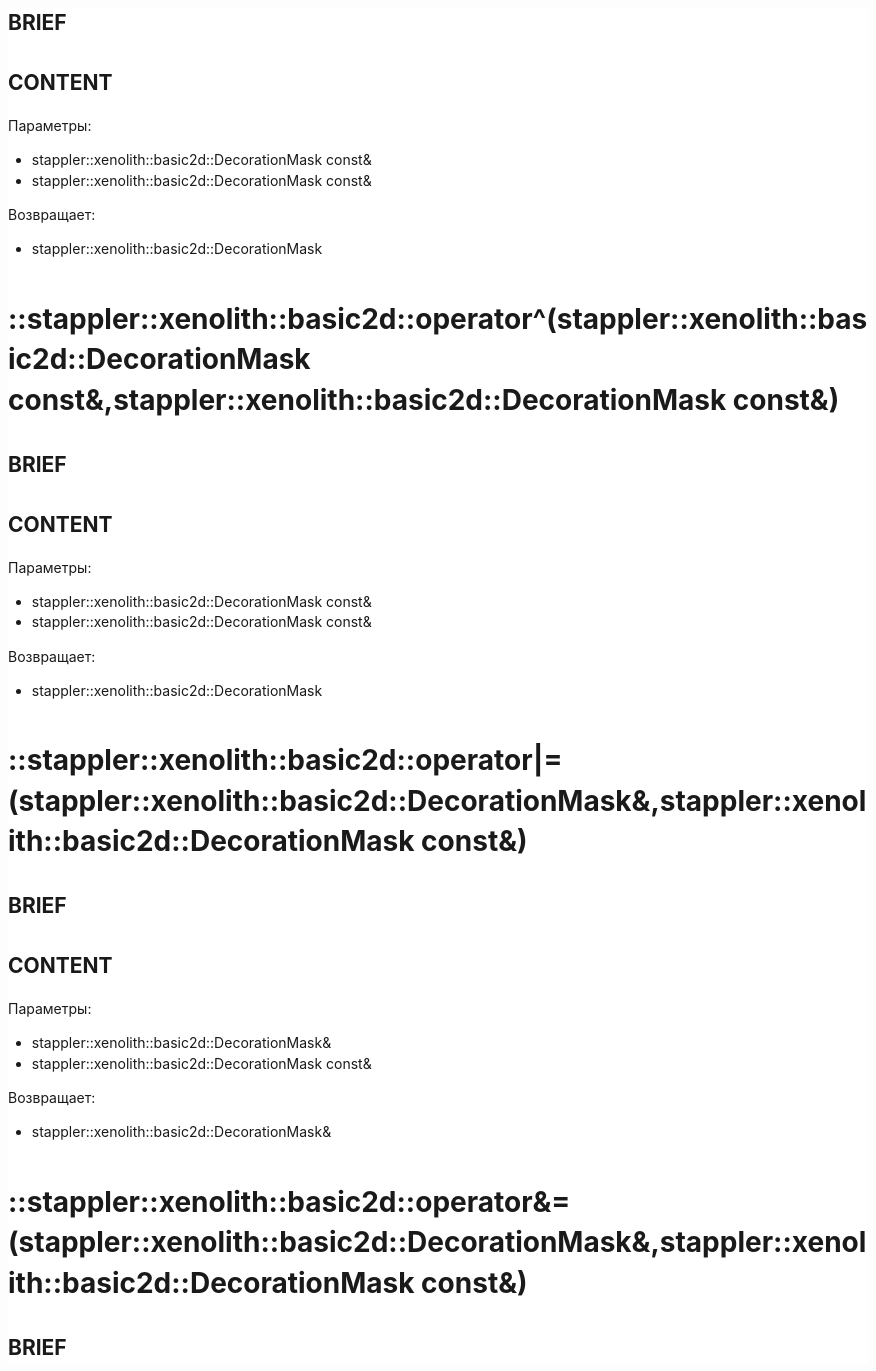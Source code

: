 ## BRIEF

## CONTENT

Параметры:
* stappler::xenolith::basic2d::DecorationMask const&
* stappler::xenolith::basic2d::DecorationMask const&

Возвращает:
* stappler::xenolith::basic2d::DecorationMask

# ::stappler::xenolith::basic2d::operator^(stappler::xenolith::basic2d::DecorationMask const&,stappler::xenolith::basic2d::DecorationMask const&)

## BRIEF

## CONTENT

Параметры:
* stappler::xenolith::basic2d::DecorationMask const&
* stappler::xenolith::basic2d::DecorationMask const&

Возвращает:
* stappler::xenolith::basic2d::DecorationMask

# ::stappler::xenolith::basic2d::operator|=(stappler::xenolith::basic2d::DecorationMask&,stappler::xenolith::basic2d::DecorationMask const&)

## BRIEF

## CONTENT

Параметры:
* stappler::xenolith::basic2d::DecorationMask&
* stappler::xenolith::basic2d::DecorationMask const&

Возвращает:
* stappler::xenolith::basic2d::DecorationMask&

# ::stappler::xenolith::basic2d::operator&=(stappler::xenolith::basic2d::DecorationMask&,stappler::xenolith::basic2d::DecorationMask const&)

## BRIEF
